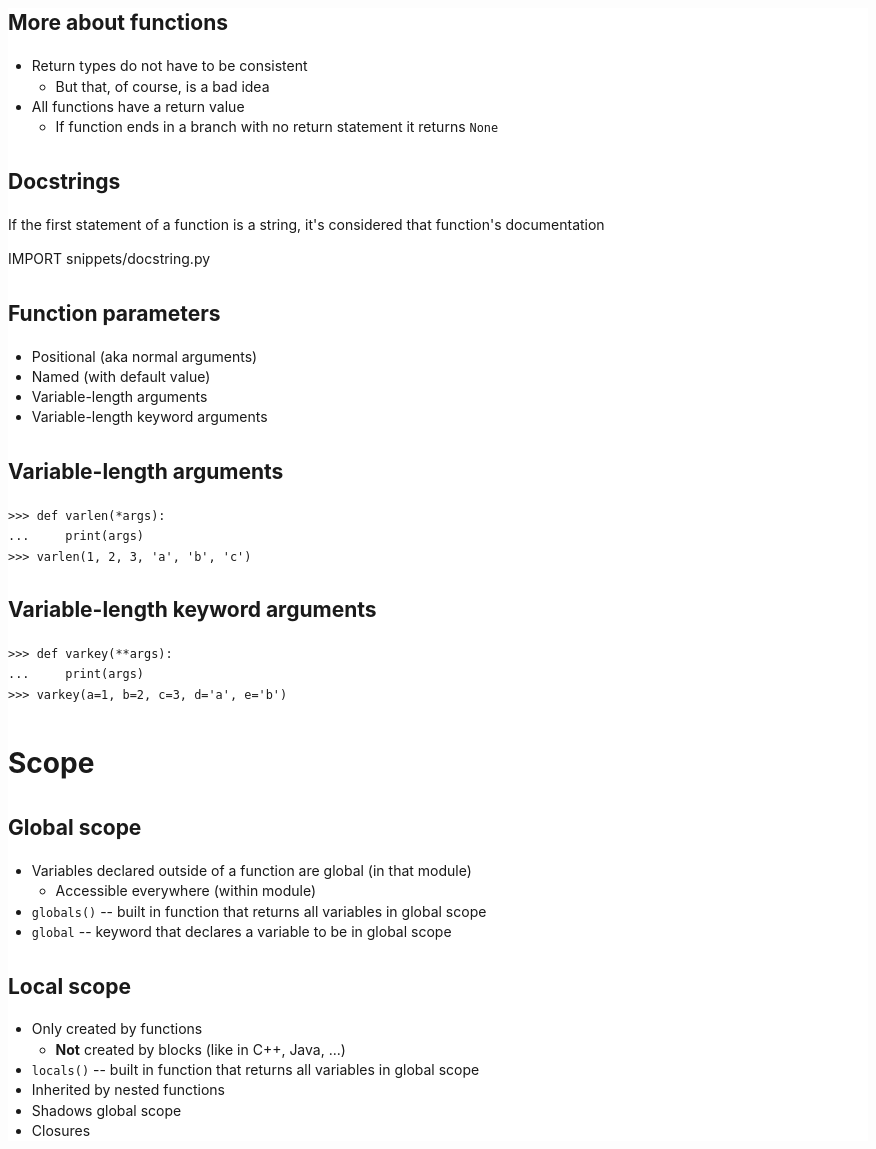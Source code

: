 ## More about functions

* Return types do not have to be consistent
    * But that, of course, is a bad idea
* All functions have a return value
    * If function ends in a branch with no return statement it returns `None`

## Docstrings

If the first statement of a function is a string, it's considered that function's documentation

IMPORT snippets/docstring.py


## Function parameters

* Positional (aka normal arguments)
* Named (with default value)
* Variable-length arguments
* Variable-length keyword arguments

## Variable-length arguments

```
>>> def varlen(*args):
...     print(args)
>>> varlen(1, 2, 3, 'a', 'b', 'c')
```

## Variable-length keyword arguments

```
>>> def varkey(**args):
...     print(args)
>>> varkey(a=1, b=2, c=3, d='a', e='b')
```

# Scope

## Global scope

* Variables declared outside of a function are global (in that module)
    * Accessible everywhere (within module)
* `globals()` -- built in function that returns all variables in global scope
* `global` -- keyword that declares a variable to be in global scope

## Local scope

* Only created by functions
    * **Not** created by blocks (like in C++, Java, ...)
* `locals()` --  built in function that returns all variables in global scope
* Inherited by nested functions
* Shadows global scope
* Closures

